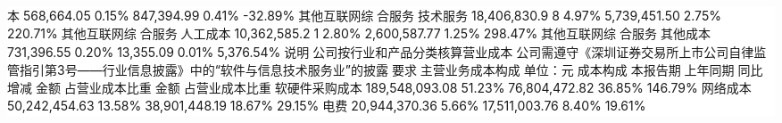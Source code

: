 本
568,664.05
0.15%
847,394.99
0.41%
-32.89%
其他互联网综
合服务
技术服务
18,406,830.9
8
4.97%
5,739,451.50
2.75%
220.71%
其他互联网综
合服务
人工成本
10,362,585.2
1
2.80%
2,600,587.77
1.25%
298.47%
其他互联网综
合服务
其他成本
731,396.55
0.20%
13,355.09
0.01%
5,376.54%
说明
公司按行业和产品分类核算营业成本
公司需遵守《深圳证券交易所上市公司自律监管指引第3号——行业信息披露》中的“软件与信息技术服务业”的披露
要求
主营业务成本构成
单位：元
成本构成
本报告期
上年同期
同比增减
金额
占营业成本比重
金额
占营业成本比重
软硬件采购成本
189,548,093.08
51.23%
76,804,472.82
36.85%
146.79%
网络成本
50,242,454.63
13.58%
38,901,448.19
18.67%
29.15%
电费
20,944,370.36
5.66%
17,511,003.76
8.40%
19.61%